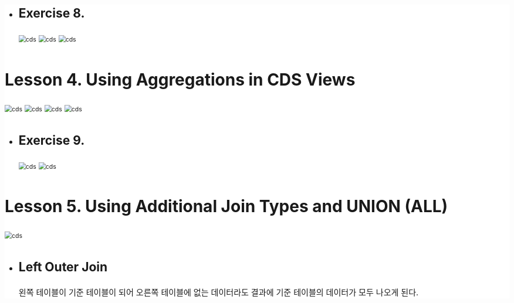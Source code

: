 



* ## Exercise 8. 

  <img src="img/cds116.png" alt="cds" style="zoom:75%;" />

  <img src="img/cds117.png" alt="cds" style="zoom:75%;" />

  <img src="img/cds118.png" alt="cds" style="zoom:75%;" />











# Lesson 4. Using Aggregations in CDS Views



<img src="img/cds119.png" alt="cds" style="zoom:75%;" />





<img src="img/cds122.png" alt="cds" style="zoom:75%;" />

<img src="img/cds123.png" alt="cds" style="zoom:75%;" />

<img src="img/cds121.png" alt="cds" style="zoom:75%;" />





* ## Exercise 9.

  <img src="img/cds124.png" alt="cds" style="zoom:75%;" />

  <img src="img/cds125.png" alt="cds" style="zoom:75%;" />









# Lesson 5. Using Additional Join Types and UNION (ALL)

<img src="img/cds126.png" alt="cds" style="zoom:75%;" />

* ## Left Outer Join

  왼쪽 테이블이 기준 테이블이 되어 오른쪽 테이블에 없는 데이터라도 결과에 기준 테이블의 데이터가 모두 나오게 된다.
